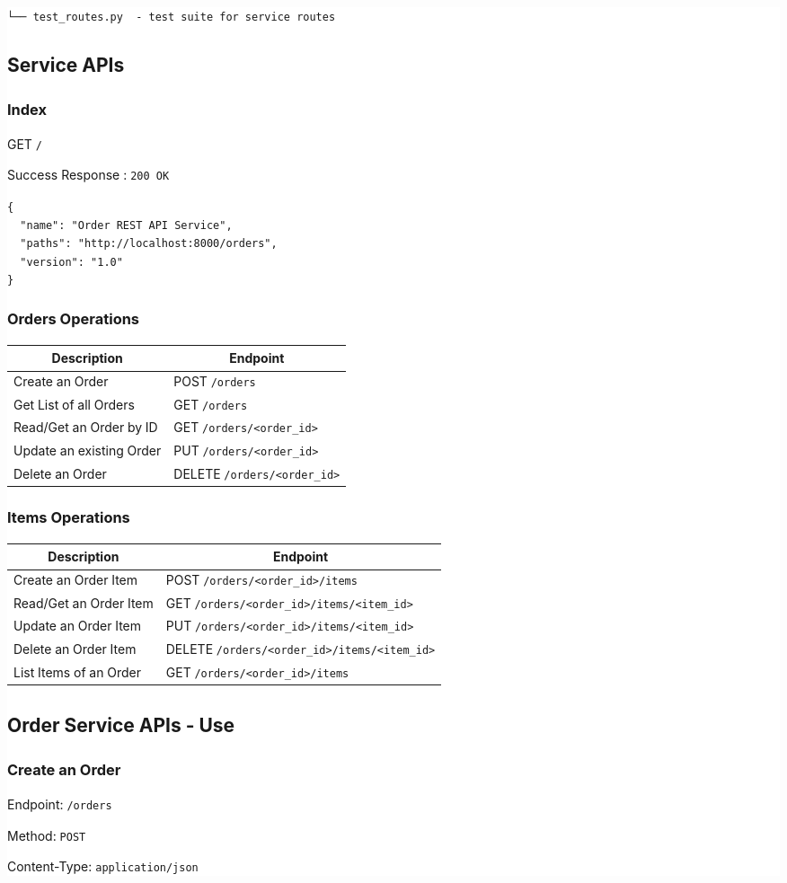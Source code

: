 ```text
└── test_routes.py  - test suite for service routes
```

## Service APIs
### Index
GET `/`

Success Response : `200 OK`
```
{
  "name": "Order REST API Service",
  "paths": "http://localhost:8000/orders",
  "version": "1.0"
}
```
### Orders Operations

| Description | Endpoint |
|----------|----------|
| Create an Order | POST `/orders` |
| Get List of all Orders | GET `/orders` |
| Read/Get an Order by ID | GET `/orders/<order_id>` |
| Update an existing Order | PUT `/orders/<order_id>` |
| Delete an Order | DELETE `/orders/<order_id>` |

### Items Operations
| Description | Endpoint |
|----------|----------|
| Create an Order Item | POST `/orders/<order_id>/items`|
| Read/Get an Order Item | GET `/orders/<order_id>/items/<item_id>` |
| Update an Order Item | PUT `/orders/<order_id>/items/<item_id>` | 
| Delete an Order Item | DELETE `/orders/<order_id>/items/<item_id>` | 
List Items of an Order | GET `/orders/<order_id>/items` | 


## Order Service APIs - Use
### Create an Order

Endpoint: `/orders`

Method: `POST`

Content-Type: `application/json`
